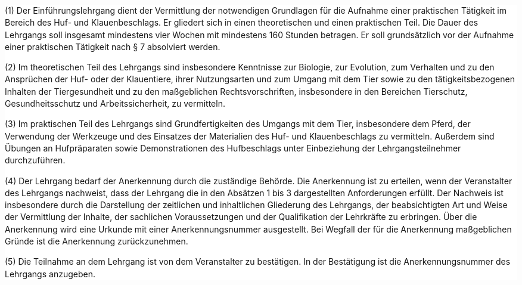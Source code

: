<div class="jurAbsatz">

(1) Der Einführungslehrgang dient der Vermittlung der notwendigen
Grundlagen für die Aufnahme einer praktischen Tätigkeit im Bereich des
Huf- und Klauenbeschlags. Er gliedert sich in einen theoretischen und
einen praktischen Teil. Die Dauer des Lehrgangs soll insgesamt
mindestens vier Wochen mit mindestens 160 Stunden betragen. Er soll
grundsätzlich vor der Aufnahme einer praktischen Tätigkeit nach § 7
absolviert werden.

</div>

<div class="jurAbsatz">

(2) Im theoretischen Teil des Lehrgangs sind insbesondere Kenntnisse zur
Biologie, zur Evolution, zum Verhalten und zu den Ansprüchen der Huf-
oder der Klauentiere, ihrer Nutzungsarten und zum Umgang mit dem Tier
sowie zu den tätigkeitsbezogenen Inhalten der Tiergesundheit und zu den
maßgeblichen Rechtsvorschriften, insbesondere in den Bereichen
Tierschutz, Gesundheitsschutz und Arbeitssicherheit, zu vermitteln.

</div>

<div class="jurAbsatz">

(3) Im praktischen Teil des Lehrgangs sind Grundfertigkeiten des Umgangs
mit dem Tier, insbesondere dem Pferd, der Verwendung der Werkzeuge und
des Einsatzes der Materialien des Huf- und Klauenbeschlags zu
vermitteln. Außerdem sind Übungen an Hufpräparaten sowie Demonstrationen
des Hufbeschlags unter Einbeziehung der Lehrgangsteilnehmer
durchzuführen.

</div>

<div class="jurAbsatz">

(4) Der Lehrgang bedarf der Anerkennung durch die zuständige Behörde.
Die Anerkennung ist zu erteilen, wenn der Veranstalter des Lehrgangs
nachweist, dass der Lehrgang die in den Absätzen 1 bis 3 dargestellten
Anforderungen erfüllt. Der Nachweis ist insbesondere durch die
Darstellung der zeitlichen und inhaltlichen Gliederung des Lehrgangs,
der beabsichtigten Art und Weise der Vermittlung der Inhalte, der
sachlichen Voraussetzungen und der Qualifikation der Lehrkräfte zu
erbringen. Über die Anerkennung wird eine Urkunde mit einer
Anerkennungsnummer ausgestellt. Bei Wegfall der für die Anerkennung
maßgeblichen Gründe ist die Anerkennung zurückzunehmen.

</div>

<div class="jurAbsatz">

(5) Die Teilnahme an dem Lehrgang ist von dem Veranstalter zu
bestätigen. In der Bestätigung ist die Anerkennungsnummer des Lehrgangs
anzugeben.

</div>

</div>
